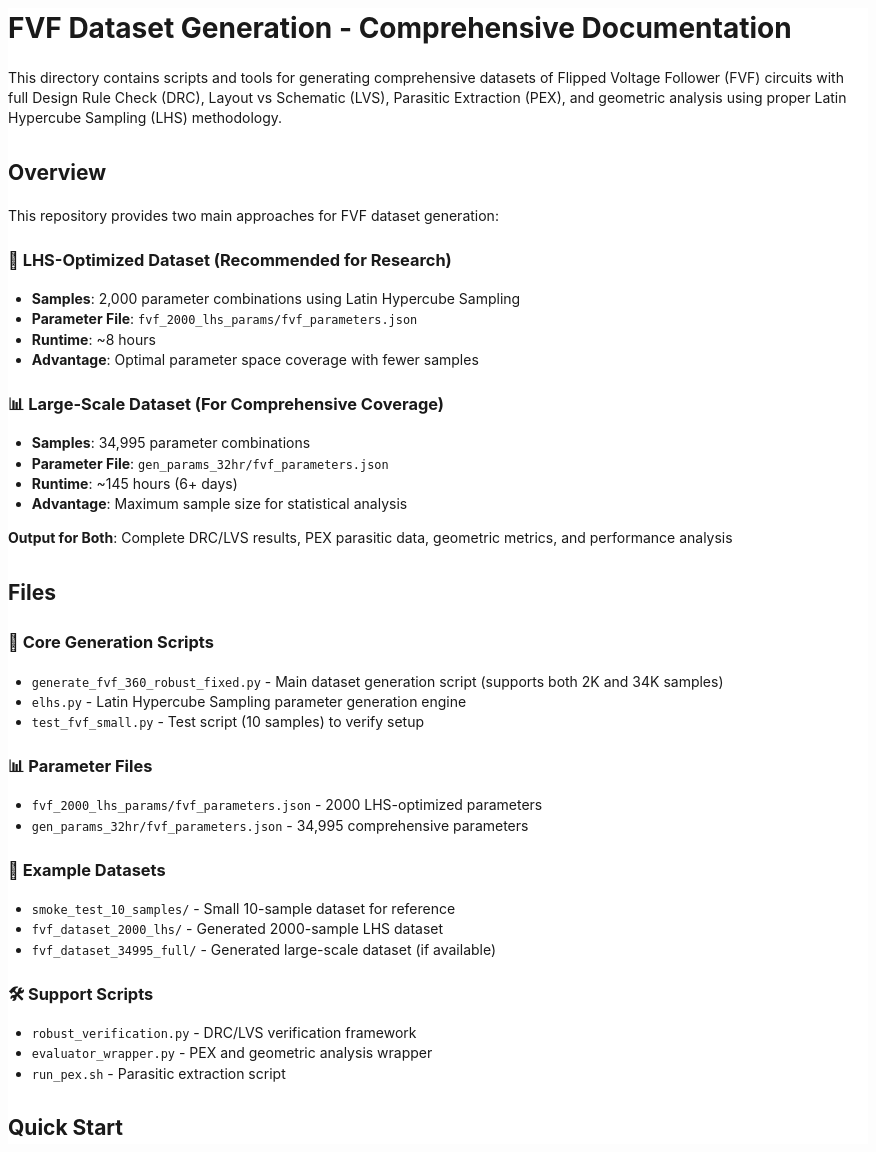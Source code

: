 # FVF Dataset Generation - Comprehensive Documentation

This directory contains scripts and tools for generating comprehensive datasets of Flipped Voltage Follower (FVF) circuits with full Design Rule Check (DRC), Layout vs Schematic (LVS), Parasitic Extraction (PEX), and geometric analysis using proper Latin Hypercube Sampling (LHS) methodology.

## Overview

This repository provides two main approaches for FVF dataset generation:

### 🎯 **LHS-Optimized Dataset (Recommended for Research)**
- **Samples**: 2,000 parameter combinations using Latin Hypercube Sampling
- **Parameter File**: `fvf_2000_lhs_params/fvf_parameters.json`
- **Runtime**: ~8 hours
- **Advantage**: Optimal parameter space coverage with fewer samples

### 📊 **Large-Scale Dataset (For Comprehensive Coverage)**
- **Samples**: 34,995 parameter combinations 
- **Parameter File**: `gen_params_32hr/fvf_parameters.json`
- **Runtime**: ~145 hours (6+ days)
- **Advantage**: Maximum sample size for statistical analysis

**Output for Both**: Complete DRC/LVS results, PEX parasitic data, geometric metrics, and performance analysis

## Files

### 🔧 **Core Generation Scripts**
- `generate_fvf_360_robust_fixed.py` - Main dataset generation script (supports both 2K and 34K samples)
- `elhs.py` - Latin Hypercube Sampling parameter generation engine
- `test_fvf_small.py` - Test script (10 samples) to verify setup

### 📊 **Parameter Files**
- `fvf_2000_lhs_params/fvf_parameters.json` - 2000 LHS-optimized parameters
- `gen_params_32hr/fvf_parameters.json` - 34,995 comprehensive parameters

### 📁 **Example Datasets**
- `smoke_test_10_samples/` - Small 10-sample dataset for reference
- `fvf_dataset_2000_lhs/` - Generated 2000-sample LHS dataset 
- `fvf_dataset_34995_full/` - Generated large-scale dataset (if available)

### 🛠 **Support Scripts**
- `robust_verification.py` - DRC/LVS verification framework
- `evaluator_wrapper.py` - PEX and geometric analysis wrapper
- `run_pex.sh` - Parasitic extraction script

## Quick Start
